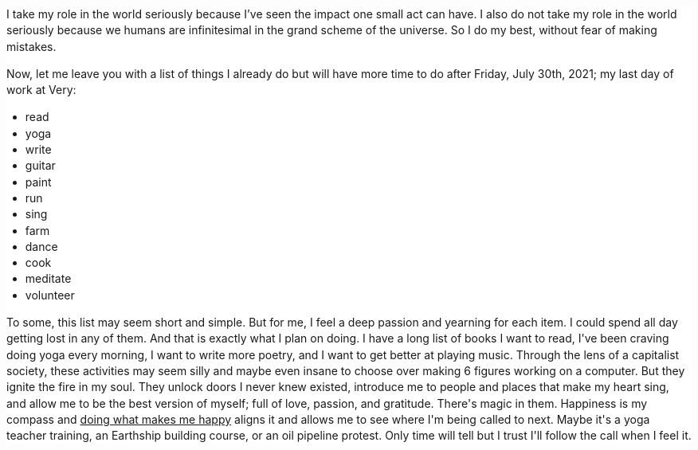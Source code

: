 I take my role in the world seriously because I’ve seen the impact one small act can have. I also do not take my role in the world seriously because we humans are infinitesimal in the grand scheme of the universe. So I do my best, without fear of making mistakes.

Now, let me leave you with a list of things I already do but will have more time to do after Friday, July 30th, 2021; my last day of work at Very:
- read
- yoga
- write
- guitar
- paint
- run
- sing
- farm
- dance
- cook
- meditate
- volunteer

To some, this list may seem short and simple. But for me, I feel a deep passion and yearning for each item. I could spend all day getting lost in any of them. And that is exactly what I plan on doing. I have a long list of books I want to read, I've been craving doing yoga every morning, I want to write more poetry, and I want to get better at playing music. Through the lens of a capitalist society, these activities may seem silly and maybe even insane to choose over making 6 figures working on a computer. But they ignite the fire in my soul. They unlock doors I never knew existed, introduce me to people and places that make my heart sing, and allow me to be the best version of myself; full of love, passion, and gratitude. There's magic in them. Happiness is my compass and [doing what makes me happy](/blog/2020/12/31/follow-your-heart.html) aligns it and allows me to see where I'm being called to next. Maybe it's a yoga teacher training, an Earthship building course, or an oil pipeline protest. Only time will tell but I trust I'll follow the call when I feel it.

<div style="margin: 200px 0;" />
